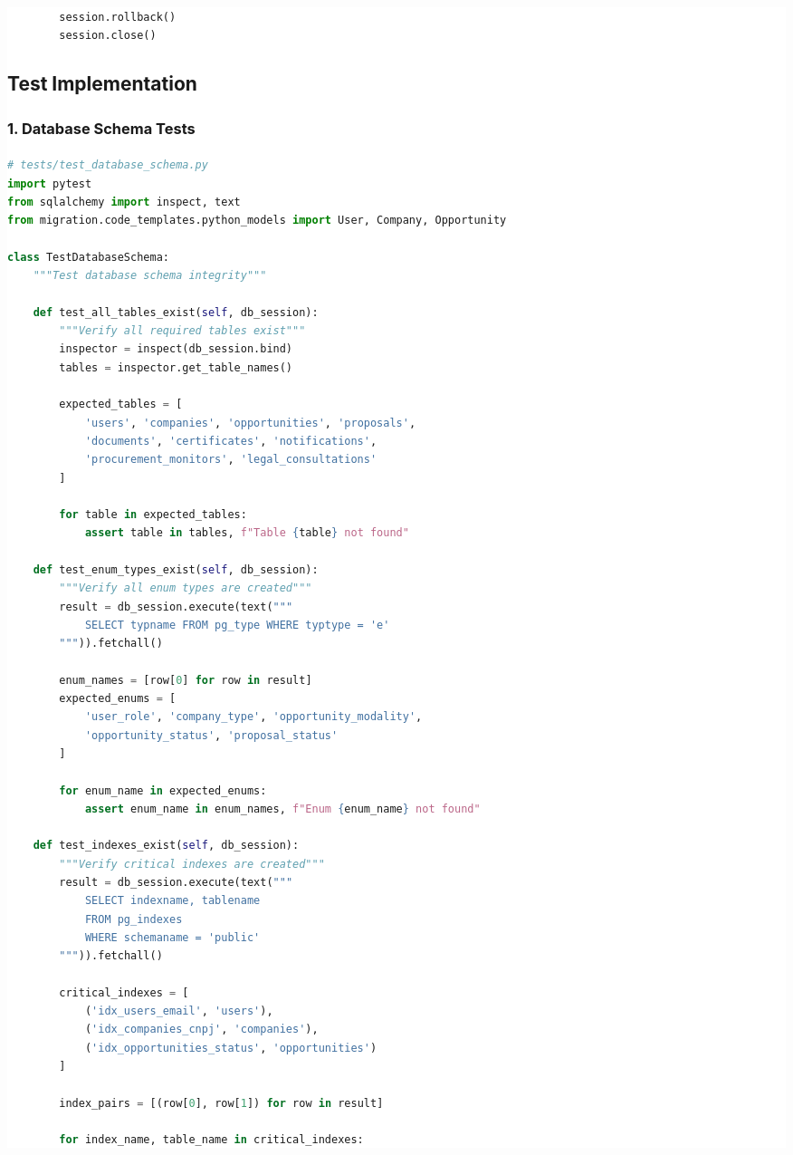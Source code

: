 ```python
        session.rollback()
        session.close()
```

## Test Implementation

### 1. Database Schema Tests

```python
# tests/test_database_schema.py
import pytest
from sqlalchemy import inspect, text
from migration.code_templates.python_models import User, Company, Opportunity

class TestDatabaseSchema:
    """Test database schema integrity"""
    
    def test_all_tables_exist(self, db_session):
        """Verify all required tables exist"""
        inspector = inspect(db_session.bind)
        tables = inspector.get_table_names()
        
        expected_tables = [
            'users', 'companies', 'opportunities', 'proposals',
            'documents', 'certificates', 'notifications',
            'procurement_monitors', 'legal_consultations'
        ]
        
        for table in expected_tables:
            assert table in tables, f"Table {table} not found"
    
    def test_enum_types_exist(self, db_session):
        """Verify all enum types are created"""
        result = db_session.execute(text("""
            SELECT typname FROM pg_type WHERE typtype = 'e'
        """)).fetchall()
        
        enum_names = [row[0] for row in result]
        expected_enums = [
            'user_role', 'company_type', 'opportunity_modality',
            'opportunity_status', 'proposal_status'
        ]
        
        for enum_name in expected_enums:
            assert enum_name in enum_names, f"Enum {enum_name} not found"
    
    def test_indexes_exist(self, db_session):
        """Verify critical indexes are created"""
        result = db_session.execute(text("""
            SELECT indexname, tablename 
            FROM pg_indexes 
            WHERE schemaname = 'public'
        """)).fetchall()
        
        critical_indexes = [
            ('idx_users_email', 'users'),
            ('idx_companies_cnpj', 'companies'),
            ('idx_opportunities_status', 'opportunities')
        ]
        
        index_pairs = [(row[0], row[1]) for row in result]
        
        for index_name, table_name in critical_indexes:
```